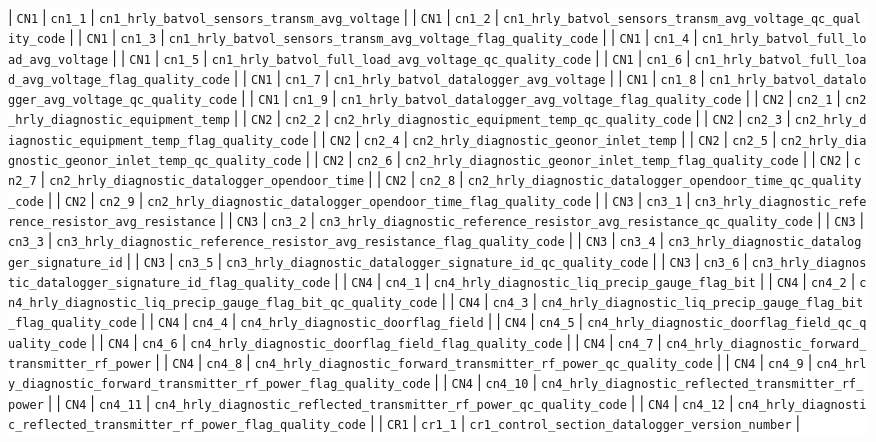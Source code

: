 | `CN1`    | `cn1_1`    | `cn1_hrly_batvol_sensors_transm_avg_voltage`                              |
| `CN1`    | `cn1_2`    | `cn1_hrly_batvol_sensors_transm_avg_voltage_qc_quality_code`              |
| `CN1`    | `cn1_3`    | `cn1_hrly_batvol_sensors_transm_avg_voltage_flag_quality_code`            |
| `CN1`    | `cn1_4`    | `cn1_hrly_batvol_full_load_avg_voltage`                                   |
| `CN1`    | `cn1_5`    | `cn1_hrly_batvol_full_load_avg_voltage_qc_quality_code`                   |
| `CN1`    | `cn1_6`    | `cn1_hrly_batvol_full_load_avg_voltage_flag_quality_code`                 |
| `CN1`    | `cn1_7`    | `cn1_hrly_batvol_datalogger_avg_voltage`                                  |
| `CN1`    | `cn1_8`    | `cn1_hrly_batvol_datalogger_avg_voltage_qc_quality_code`                  |
| `CN1`    | `cn1_9`    | `cn1_hrly_batvol_datalogger_avg_voltage_flag_quality_code`                |
| `CN2`    | `cn2_1`    | `cn2_hrly_diagnostic_equipment_temp`                                      |
| `CN2`    | `cn2_2`    | `cn2_hrly_diagnostic_equipment_temp_qc_quality_code`                      |
| `CN2`    | `cn2_3`    | `cn2_hrly_diagnostic_equipment_temp_flag_quality_code`                    |
| `CN2`    | `cn2_4`    | `cn2_hrly_diagnostic_geonor_inlet_temp`                                   |
| `CN2`    | `cn2_5`    | `cn2_hrly_diagnostic_geonor_inlet_temp_qc_quality_code`                   |
| `CN2`    | `cn2_6`    | `cn2_hrly_diagnostic_geonor_inlet_temp_flag_quality_code`                 |
| `CN2`    | `cn2_7`    | `cn2_hrly_diagnostic_datalogger_opendoor_time`                            |
| `CN2`    | `cn2_8`    | `cn2_hrly_diagnostic_datalogger_opendoor_time_qc_quality_code`            |
| `CN2`    | `cn2_9`    | `cn2_hrly_diagnostic_datalogger_opendoor_time_flag_quality_code`          |
| `CN3`    | `cn3_1`    | `cn3_hrly_diagnostic_reference_resistor_avg_resistance`                   |
| `CN3`    | `cn3_2`    | `cn3_hrly_diagnostic_reference_resistor_avg_resistance_qc_quality_code`   |
| `CN3`    | `cn3_3`    | `cn3_hrly_diagnostic_reference_resistor_avg_resistance_flag_quality_code` |
| `CN3`    | `cn3_4`    | `cn3_hrly_diagnostic_datalogger_signature_id`                             |
| `CN3`    | `cn3_5`    | `cn3_hrly_diagnostic_datalogger_signature_id_qc_quality_code`             |
| `CN3`    | `cn3_6`    | `cn3_hrly_diagnostic_datalogger_signature_id_flag_quality_code`           |
| `CN4`    | `cn4_1`    | `cn4_hrly_diagnostic_liq_precip_gauge_flag_bit`                           |
| `CN4`    | `cn4_2`    | `cn4_hrly_diagnostic_liq_precip_gauge_flag_bit_qc_quality_code`           |
| `CN4`    | `cn4_3`    | `cn4_hrly_diagnostic_liq_precip_gauge_flag_bit_flag_quality_code`         |
| `CN4`    | `cn4_4`    | `cn4_hrly_diagnostic_doorflag_field`                                      |
| `CN4`    | `cn4_5`    | `cn4_hrly_diagnostic_doorflag_field_qc_quality_code`                      |
| `CN4`    | `cn4_6`    | `cn4_hrly_diagnostic_doorflag_field_flag_quality_code`                    |
| `CN4`    | `cn4_7`    | `cn4_hrly_diagnostic_forward_transmitter_rf_power`                        |
| `CN4`    | `cn4_8`    | `cn4_hrly_diagnostic_forward_transmitter_rf_power_qc_quality_code`        |
| `CN4`    | `cn4_9`    | `cn4_hrly_diagnostic_forward_transmitter_rf_power_flag_quality_code`      |
| `CN4`    | `cn4_10`   | `cn4_hrly_diagnostic_reflected_transmitter_rf_power`                      |
| `CN4`    | `cn4_11`   | `cn4_hrly_diagnostic_reflected_transmitter_rf_power_qc_quality_code`      |
| `CN4`    | `cn4_12`   | `cn4_hrly_diagnostic_reflected_transmitter_rf_power_flag_quality_code`    |
| `CR1`    | `cr1_1`    | `cr1_control_section_datalogger_version_number`                           |